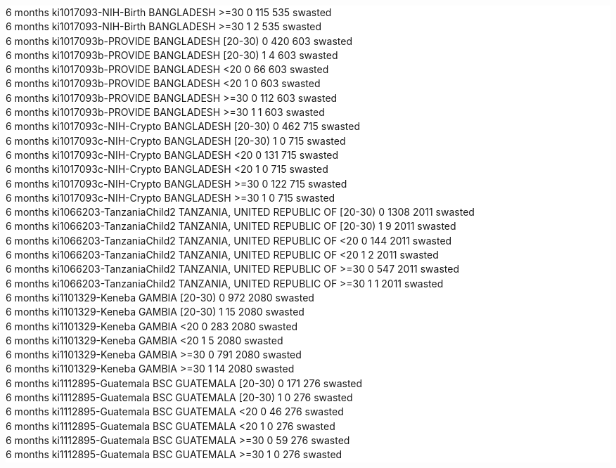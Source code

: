 6 months    ki1017093-NIH-Birth        BANGLADESH                     >=30             0      115     535  swasted          
6 months    ki1017093-NIH-Birth        BANGLADESH                     >=30             1        2     535  swasted          
6 months    ki1017093b-PROVIDE         BANGLADESH                     [20-30)          0      420     603  swasted          
6 months    ki1017093b-PROVIDE         BANGLADESH                     [20-30)          1        4     603  swasted          
6 months    ki1017093b-PROVIDE         BANGLADESH                     <20              0       66     603  swasted          
6 months    ki1017093b-PROVIDE         BANGLADESH                     <20              1        0     603  swasted          
6 months    ki1017093b-PROVIDE         BANGLADESH                     >=30             0      112     603  swasted          
6 months    ki1017093b-PROVIDE         BANGLADESH                     >=30             1        1     603  swasted          
6 months    ki1017093c-NIH-Crypto      BANGLADESH                     [20-30)          0      462     715  swasted          
6 months    ki1017093c-NIH-Crypto      BANGLADESH                     [20-30)          1        0     715  swasted          
6 months    ki1017093c-NIH-Crypto      BANGLADESH                     <20              0      131     715  swasted          
6 months    ki1017093c-NIH-Crypto      BANGLADESH                     <20              1        0     715  swasted          
6 months    ki1017093c-NIH-Crypto      BANGLADESH                     >=30             0      122     715  swasted          
6 months    ki1017093c-NIH-Crypto      BANGLADESH                     >=30             1        0     715  swasted          
6 months    ki1066203-TanzaniaChild2   TANZANIA, UNITED REPUBLIC OF   [20-30)          0     1308    2011  swasted          
6 months    ki1066203-TanzaniaChild2   TANZANIA, UNITED REPUBLIC OF   [20-30)          1        9    2011  swasted          
6 months    ki1066203-TanzaniaChild2   TANZANIA, UNITED REPUBLIC OF   <20              0      144    2011  swasted          
6 months    ki1066203-TanzaniaChild2   TANZANIA, UNITED REPUBLIC OF   <20              1        2    2011  swasted          
6 months    ki1066203-TanzaniaChild2   TANZANIA, UNITED REPUBLIC OF   >=30             0      547    2011  swasted          
6 months    ki1066203-TanzaniaChild2   TANZANIA, UNITED REPUBLIC OF   >=30             1        1    2011  swasted          
6 months    ki1101329-Keneba           GAMBIA                         [20-30)          0      972    2080  swasted          
6 months    ki1101329-Keneba           GAMBIA                         [20-30)          1       15    2080  swasted          
6 months    ki1101329-Keneba           GAMBIA                         <20              0      283    2080  swasted          
6 months    ki1101329-Keneba           GAMBIA                         <20              1        5    2080  swasted          
6 months    ki1101329-Keneba           GAMBIA                         >=30             0      791    2080  swasted          
6 months    ki1101329-Keneba           GAMBIA                         >=30             1       14    2080  swasted          
6 months    ki1112895-Guatemala BSC    GUATEMALA                      [20-30)          0      171     276  swasted          
6 months    ki1112895-Guatemala BSC    GUATEMALA                      [20-30)          1        0     276  swasted          
6 months    ki1112895-Guatemala BSC    GUATEMALA                      <20              0       46     276  swasted          
6 months    ki1112895-Guatemala BSC    GUATEMALA                      <20              1        0     276  swasted          
6 months    ki1112895-Guatemala BSC    GUATEMALA                      >=30             0       59     276  swasted          
6 months    ki1112895-Guatemala BSC    GUATEMALA                      >=30             1        0     276  swasted          